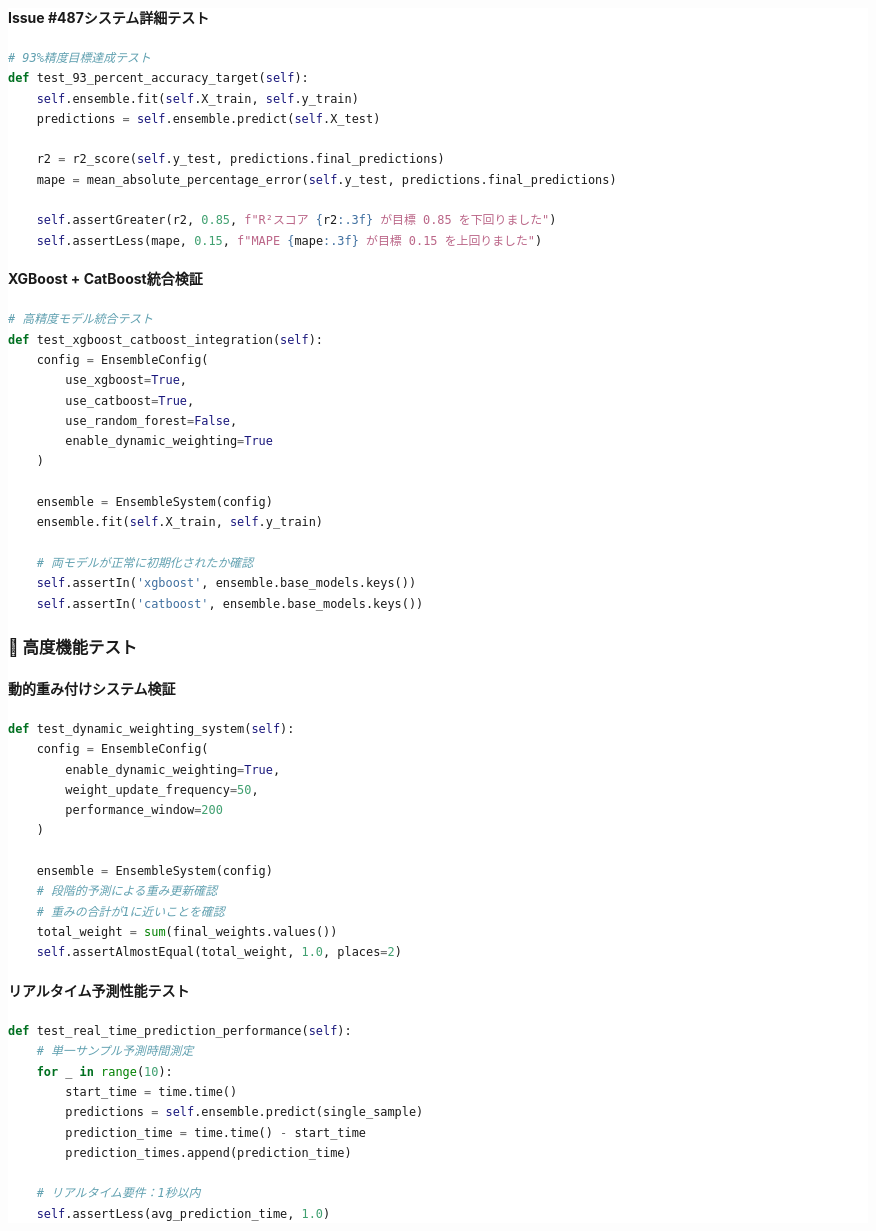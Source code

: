 #### Issue #487システム詳細テスト
```python
# 93%精度目標達成テスト
def test_93_percent_accuracy_target(self):
    self.ensemble.fit(self.X_train, self.y_train)
    predictions = self.ensemble.predict(self.X_test)

    r2 = r2_score(self.y_test, predictions.final_predictions)
    mape = mean_absolute_percentage_error(self.y_test, predictions.final_predictions)

    self.assertGreater(r2, 0.85, f"R²スコア {r2:.3f} が目標 0.85 を下回りました")
    self.assertLess(mape, 0.15, f"MAPE {mape:.3f} が目標 0.15 を上回りました")
```

#### XGBoost + CatBoost統合検証
```python
# 高精度モデル統合テスト
def test_xgboost_catboost_integration(self):
    config = EnsembleConfig(
        use_xgboost=True,
        use_catboost=True,
        use_random_forest=False,
        enable_dynamic_weighting=True
    )

    ensemble = EnsembleSystem(config)
    ensemble.fit(self.X_train, self.y_train)

    # 両モデルが正常に初期化されたか確認
    self.assertIn('xgboost', ensemble.base_models.keys())
    self.assertIn('catboost', ensemble.base_models.keys())
```

### 🔧 高度機能テスト

#### 動的重み付けシステム検証
```python
def test_dynamic_weighting_system(self):
    config = EnsembleConfig(
        enable_dynamic_weighting=True,
        weight_update_frequency=50,
        performance_window=200
    )

    ensemble = EnsembleSystem(config)
    # 段階的予測による重み更新確認
    # 重みの合計が1に近いことを確認
    total_weight = sum(final_weights.values())
    self.assertAlmostEqual(total_weight, 1.0, places=2)
```

#### リアルタイム予測性能テスト
```python
def test_real_time_prediction_performance(self):
    # 単一サンプル予測時間測定
    for _ in range(10):
        start_time = time.time()
        predictions = self.ensemble.predict(single_sample)
        prediction_time = time.time() - start_time
        prediction_times.append(prediction_time)

    # リアルタイム要件：1秒以内
    self.assertLess(avg_prediction_time, 1.0)
```
